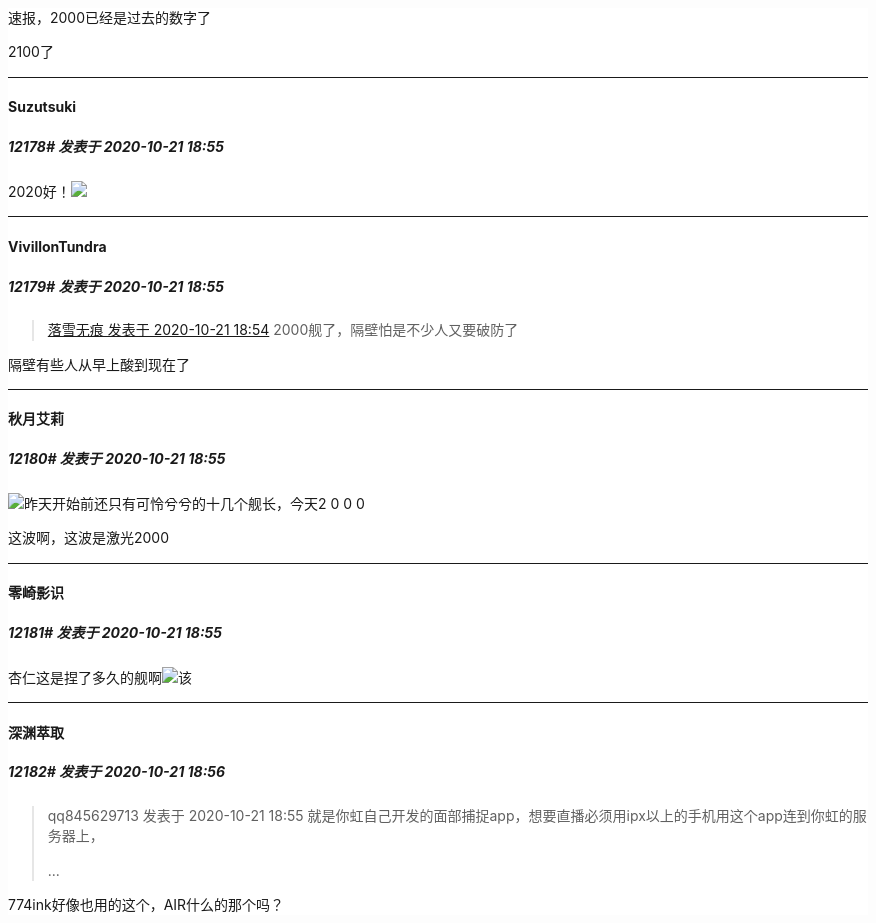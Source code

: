 
速报，2000已经是过去的数字了

2100了


*****

####  Suzutsuki  
##### 12178#       发表于 2020-10-21 18:55


2020好！<img src="https://static.saraba1st.com/image/smiley/face2017/057.png" referrerpolicy="no-referrer">


*****

####  VivillonTundra  
##### 12179#       发表于 2020-10-21 18:55


<blockquote><a href="httphttps://bbs.saraba1st.com/2b/forum.php?mod=redirect&amp;goto=findpost&amp;pid=49116984&amp;ptid=1963466" target="_blank">落雪无痕 发表于 2020-10-21 18:54</a>
2000舰了，隔壁怕是不少人又要破防了</blockquote>
隔壁有些人从早上酸到现在了


*****

####  秋月艾莉  
##### 12180#       发表于 2020-10-21 18:55


<img src="https://static.saraba1st.com/image/smiley/face2017/057.png" referrerpolicy="no-referrer">昨天开始前还只有可怜兮兮的十几个舰长，今天2 0 0 0

这波啊，这波是激光2000


*****

####  零崎影识  
##### 12181#       发表于 2020-10-21 18:55


杏仁这是捏了多久的舰啊<img src="https://static.saraba1st.com/image/smiley/face2017/067.png" referrerpolicy="no-referrer">该


*****

####  深渊萃取  
##### 12182#       发表于 2020-10-21 18:56


<blockquote>qq845629713 发表于 2020-10-21 18:55
就是你虹自己开发的面部捕捉app，想要直播必须用ipx以上的手机用这个app连到你虹的服务器上，


 ...</blockquote>
774ink好像也用的这个，AIR什么的那个吗？
